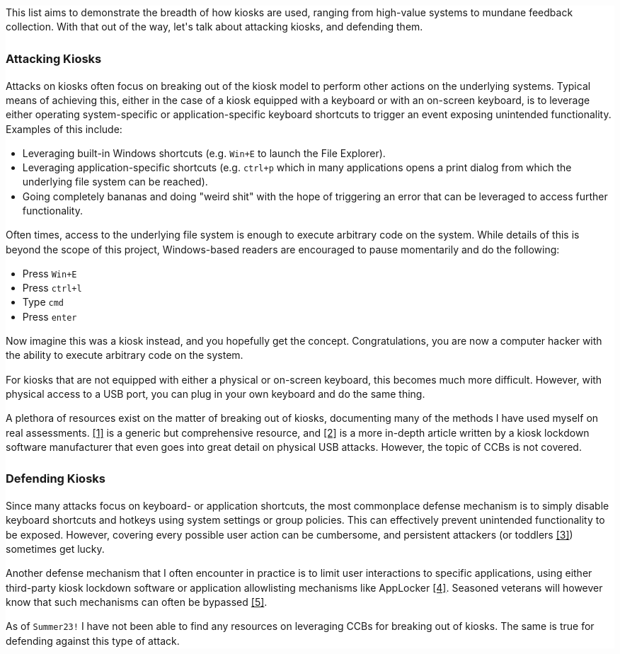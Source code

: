 This list aims to demonstrate the breadth of how kiosks are used, ranging from high-value systems to mundane feedback collection. With that out of the way, let's talk about attacking kiosks, and defending them.

### Attacking Kiosks
Attacks on kiosks often focus on breaking out of the kiosk model to perform other actions on the underlying systems. Typical means of achieving this, either in the case of a kiosk equipped with a keyboard or with an on-screen keyboard, is to leverage either operating system-specific or application-specific keyboard shortcuts to trigger an event exposing unintended functionality. Examples of this include:

- Leveraging built-in Windows shortcuts (e.g. `Win+E` to launch the File Explorer).
- Leveraging application-specific shortcuts (e.g. `ctrl+p` which in many applications opens a print dialog from which the underlying file system can be reached).
- Going completely bananas and doing "weird shit" with the hope of triggering an error that can be leveraged to access further functionality.

Often times, access to the underlying file system is enough to execute arbitrary code on the system. While details of this is beyond the scope of this project, Windows-based readers are encouraged to pause momentarily and do the following:
- Press `Win+E`
- Press `ctrl+l`
- Type `cmd`
- Press `enter` 

Now imagine this was a kiosk instead, and you hopefully get the concept. Congratulations, you are now a computer hacker with the ability to execute arbitrary code on the system.

For kiosks that are not equipped with either a physical or on-screen keyboard, this becomes much more difficult. However, with physical access to a USB port, you can plug in your own keyboard and do the same thing. 

A plethora of resources exist on the matter of breaking out of kiosks, documenting many of the methods I have used myself on real assessments. [[1]](https://book.hacktricks.xyz/hardware-physical-access/escaping-from-gui-applications) is a generic but comprehensive resource, and [[2]](https://www.kiosksimple.com/blogs/news/kiosk-hacking) is a more in-depth article written by a kiosk lockdown software manufacturer that even goes into great detail on physical USB attacks. However, the topic of CCBs is not covered.

### Defending Kiosks
Since many attacks focus on keyboard- or application shortcuts, the most commonplace defense mechanism is to simply disable keyboard shortcuts and hotkeys using system settings or group policies. This can effectively prevent unintended functionality to be exposed. However, covering every possible user action can be cumbersome, and persistent attackers (or toddlers [[3]](https://github.com/linuxmint/cinnamon-screensaver/issues/354)) sometimes get lucky.

Another defense mechanism that I often encounter in practice is to limit user interactions to specific applications, using either third-party kiosk lockdown software or application allowlisting mechanisms like AppLocker [[4]](https://learn.microsoft.com/en-us/windows/security/application-security/application-control/windows-defender-application-control/applocker/applocker-overview). Seasoned veterans will however know that such mechanisms can often be bypassed [[5]](https://github.com/api0cradle/UltimateAppLockerByPassList).

As of `Summer23!` I have not been able to find any resources on leveraging CCBs for breaking out of kiosks. The same is true for defending against this type of attack.
